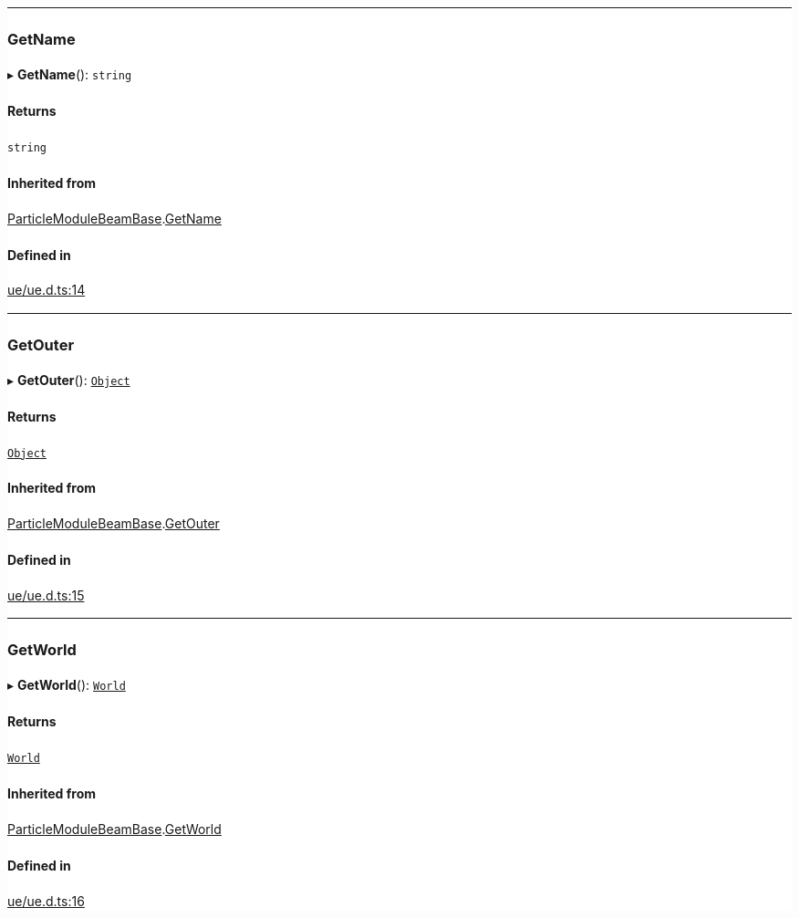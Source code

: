 ___

### GetName

▸ **GetName**(): `string`

#### Returns

`string`

#### Inherited from

[ParticleModuleBeamBase](ue_ue.ParticleModuleBeamBase.md).[GetName](ue_ue.ParticleModuleBeamBase.md#getname)

#### Defined in

[ue/ue.d.ts:14](https://github.com/YugMetaverse/yug_typings/blob/b7d9b19/ue/ue.d.ts#L14)

___

### GetOuter

▸ **GetOuter**(): [`Object`](ue_ue.Object.md)

#### Returns

[`Object`](ue_ue.Object.md)

#### Inherited from

[ParticleModuleBeamBase](ue_ue.ParticleModuleBeamBase.md).[GetOuter](ue_ue.ParticleModuleBeamBase.md#getouter)

#### Defined in

[ue/ue.d.ts:15](https://github.com/YugMetaverse/yug_typings/blob/b7d9b19/ue/ue.d.ts#L15)

___

### GetWorld

▸ **GetWorld**(): [`World`](ue_ue.World.md)

#### Returns

[`World`](ue_ue.World.md)

#### Inherited from

[ParticleModuleBeamBase](ue_ue.ParticleModuleBeamBase.md).[GetWorld](ue_ue.ParticleModuleBeamBase.md#getworld)

#### Defined in

[ue/ue.d.ts:16](https://github.com/YugMetaverse/yug_typings/blob/b7d9b19/ue/ue.d.ts#L16)
